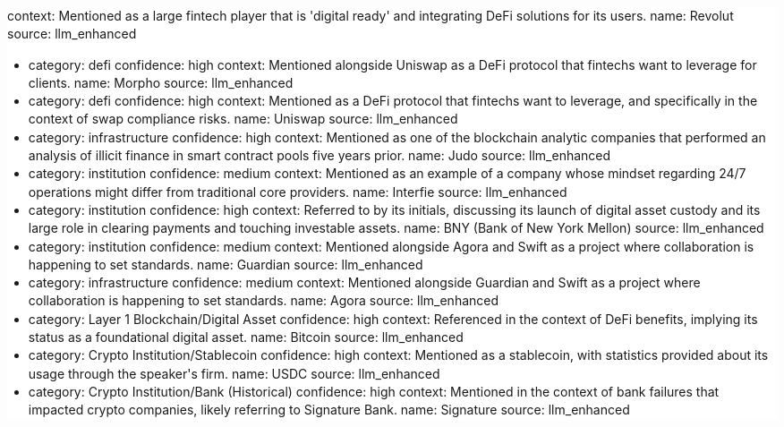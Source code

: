   context: Mentioned as a large fintech player that is 'digital ready' and integrating
    DeFi solutions for its users.
  name: Revolut
  source: llm_enhanced
- category: defi
  confidence: high
  context: Mentioned alongside Uniswap as a DeFi protocol that fintechs want to leverage
    for clients.
  name: Morpho
  source: llm_enhanced
- category: defi
  confidence: high
  context: Mentioned as a DeFi protocol that fintechs want to leverage, and specifically
    in the context of swap compliance risks.
  name: Uniswap
  source: llm_enhanced
- category: infrastructure
  confidence: high
  context: Mentioned as one of the blockchain analytic companies that performed an
    analysis of illicit finance in smart contract pools five years prior.
  name: Judo
  source: llm_enhanced
- category: institution
  confidence: medium
  context: Mentioned as an example of a company whose mindset regarding 24/7 operations
    might differ from traditional core providers.
  name: Interfie
  source: llm_enhanced
- category: institution
  confidence: high
  context: Referred to by its initials, discussing its launch of digital asset custody
    and its large role in clearing payments and touching investable assets.
  name: BNY (Bank of New York Mellon)
  source: llm_enhanced
- category: institution
  confidence: medium
  context: Mentioned alongside Agora and Swift as a project where collaboration is
    happening to set standards.
  name: Guardian
  source: llm_enhanced
- category: infrastructure
  confidence: medium
  context: Mentioned alongside Guardian and Swift as a project where collaboration
    is happening to set standards.
  name: Agora
  source: llm_enhanced
- category: Layer 1 Blockchain/Digital Asset
  confidence: high
  context: Referenced in the context of DeFi benefits, implying its status as a foundational
    digital asset.
  name: Bitcoin
  source: llm_enhanced
- category: Crypto Institution/Stablecoin
  confidence: high
  context: Mentioned as a stablecoin, with statistics provided about its usage through
    the speaker's firm.
  name: USDC
  source: llm_enhanced
- category: Crypto Institution/Bank (Historical)
  confidence: high
  context: Mentioned in the context of bank failures that impacted crypto companies,
    likely referring to Signature Bank.
  name: Signature
  source: llm_enhanced